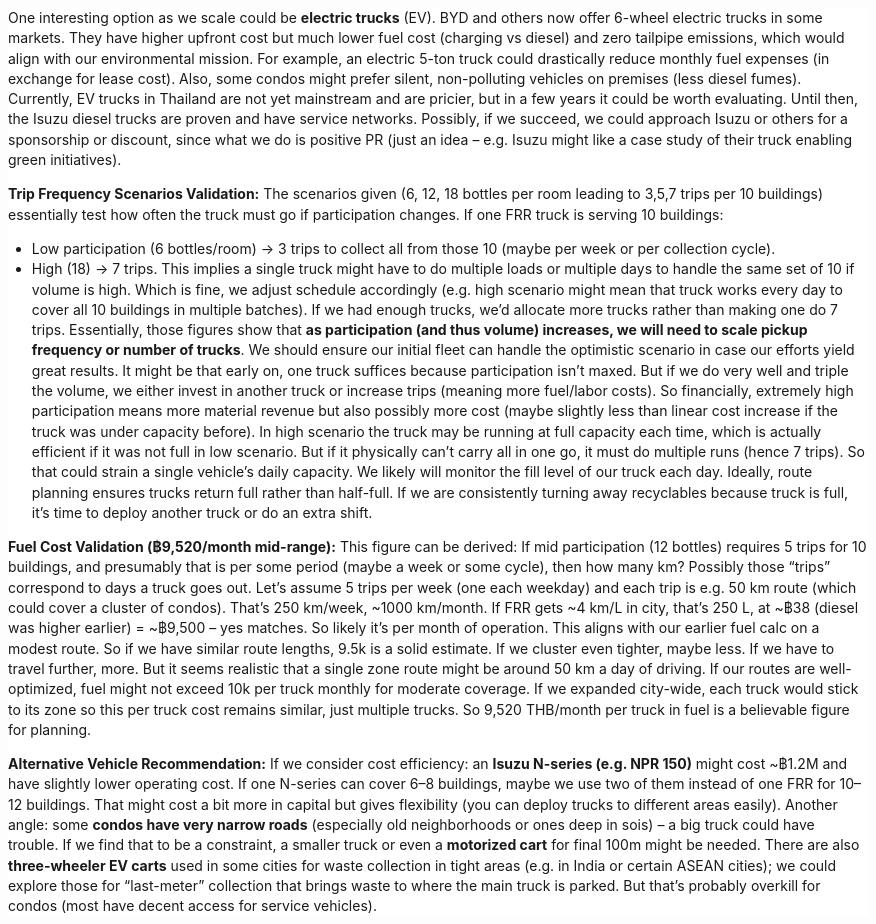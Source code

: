 One interesting option as we scale could be **electric trucks** (EV). BYD and others now offer 6-wheel electric trucks in some markets. They have higher upfront cost but much lower fuel cost (charging vs diesel) and zero tailpipe emissions, which would align with our environmental mission. For example, an electric 5-ton truck could drastically reduce monthly fuel expenses (in exchange for lease cost). Also, some condos might prefer silent, non-polluting vehicles on premises (less diesel fumes). Currently, EV trucks in Thailand are not yet mainstream and are pricier, but in a few years it could be worth evaluating. Until then, the Isuzu diesel trucks are proven and have service networks. Possibly, if we succeed, we could approach Isuzu or others for a sponsorship or discount, since what we do is positive PR (just an idea – e.g. Isuzu might like a case study of their truck enabling green initiatives).

**Trip Frequency Scenarios Validation:** The scenarios given (6, 12, 18 bottles per room leading to 3,5,7 trips per 10 buildings) essentially test how often the truck must go if participation changes. If one FRR truck is serving 10 buildings:

* Low participation (6 bottles/room) \-\> 3 trips to collect all from those 10 (maybe per week or per collection cycle).  
* High (18) \-\> 7 trips. This implies a single truck might have to do multiple loads or multiple days to handle the same set of 10 if volume is high. Which is fine, we adjust schedule accordingly (e.g. high scenario might mean that truck works every day to cover all 10 buildings in multiple batches). If we had enough trucks, we’d allocate more trucks rather than making one do 7 trips. Essentially, those figures show that **as participation (and thus volume) increases, we will need to scale pickup frequency or number of trucks**. We should ensure our initial fleet can handle the optimistic scenario in case our efforts yield great results. It might be that early on, one truck suffices because participation isn’t maxed. But if we do very well and triple the volume, we either invest in another truck or increase trips (meaning more fuel/labor costs). So financially, extremely high participation means more material revenue but also possibly more cost (maybe slightly less than linear cost increase if the truck was under capacity before). In high scenario the truck may be running at full capacity each time, which is actually efficient if it was not full in low scenario. But if it physically can’t carry all in one go, it must do multiple runs (hence 7 trips). So that could strain a single vehicle’s daily capacity. We likely will monitor the fill level of our truck each day. Ideally, route planning ensures trucks return full rather than half-full. If we are consistently turning away recyclables because truck is full, it’s time to deploy another truck or do an extra shift.

**Fuel Cost Validation (฿9,520/month mid-range):** This figure can be derived: If mid participation (12 bottles) requires 5 trips for 10 buildings, and presumably that is per some period (maybe a week or some cycle), then how many km? Possibly those “trips” correspond to days a truck goes out. Let’s assume 5 trips per week (one each weekday) and each trip is e.g. 50 km route (which could cover a cluster of condos). That’s 250 km/week, \~1000 km/month. If FRR gets \~4 km/L in city, that’s 250 L, at \~฿38 (diesel was higher earlier) \= \~฿9,500 – yes matches. So likely it’s per month of operation. This aligns with our earlier fuel calc on a modest route. So if we have similar route lengths, 9.5k is a solid estimate. If we cluster even tighter, maybe less. If we have to travel further, more. But it seems realistic that a single zone route might be around 50 km a day of driving. If our routes are well-optimized, fuel might not exceed 10k per truck monthly for moderate coverage. If we expanded city-wide, each truck would stick to its zone so this per truck cost remains similar, just multiple trucks. So 9,520 THB/month per truck in fuel is a believable figure for planning.

**Alternative Vehicle Recommendation:** If we consider cost efficiency: an **Isuzu N-series (e.g. NPR 150\)** might cost \~฿1.2M and have slightly lower operating cost. If one N-series can cover 6–8 buildings, maybe we use two of them instead of one FRR for 10–12 buildings. That might cost a bit more in capital but gives flexibility (you can deploy trucks to different areas easily). Another angle: some **condos have very narrow roads** (especially old neighborhoods or ones deep in sois) – a big truck could have trouble. If we find that to be a constraint, a smaller truck or even a **motorized cart** for final 100m might be needed. There are also **three-wheeler EV carts** used in some cities for waste collection in tight areas (e.g. in India or certain ASEAN cities); we could explore those for “last-meter” collection that brings waste to where the main truck is parked. But that’s probably overkill for condos (most have decent access for service vehicles).
